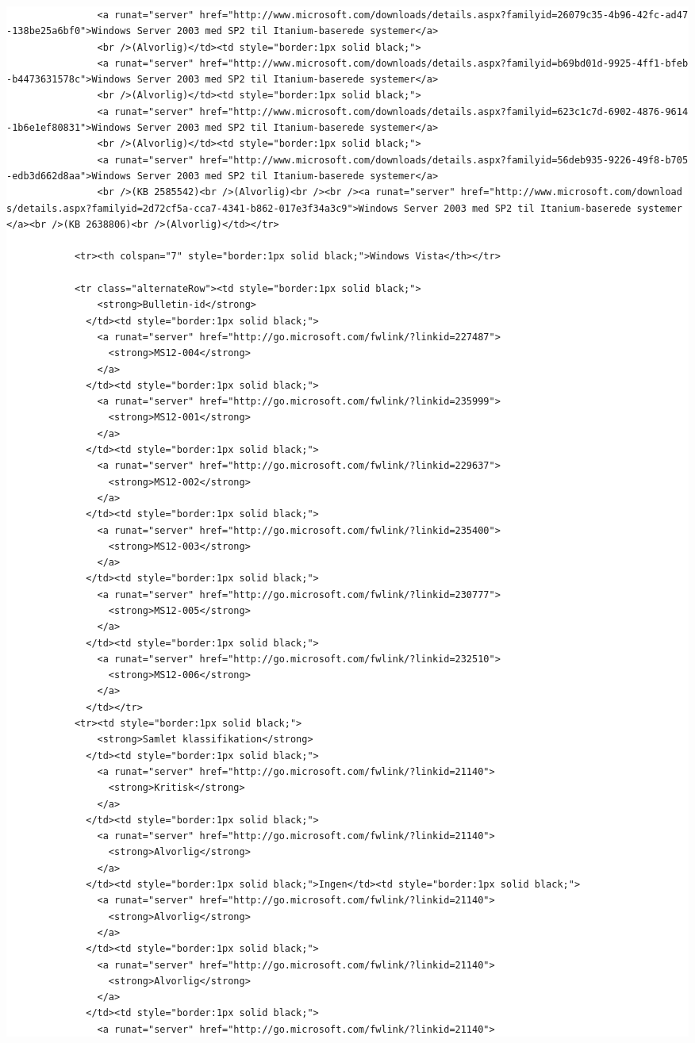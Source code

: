                     <a runat="server" href="http://www.microsoft.com/downloads/details.aspx?familyid=26079c35-4b96-42fc-ad47-138be25a6bf0">Windows Server 2003 med SP2 til Itanium-baserede systemer</a>
                    <br />(Alvorlig)</td><td style="border:1px solid black;">
                    <a runat="server" href="http://www.microsoft.com/downloads/details.aspx?familyid=b69bd01d-9925-4ff1-bfeb-b4473631578c">Windows Server 2003 med SP2 til Itanium-baserede systemer</a>
                    <br />(Alvorlig)</td><td style="border:1px solid black;">
                    <a runat="server" href="http://www.microsoft.com/downloads/details.aspx?familyid=623c1c7d-6902-4876-9614-1b6e1ef80831">Windows Server 2003 med SP2 til Itanium-baserede systemer</a>
                    <br />(Alvorlig)</td><td style="border:1px solid black;">
                    <a runat="server" href="http://www.microsoft.com/downloads/details.aspx?familyid=56deb935-9226-49f8-b705-edb3d662d8aa">Windows Server 2003 med SP2 til Itanium-baserede systemer</a>
                    <br />(KB 2585542)<br />(Alvorlig)<br /><br /><a runat="server" href="http://www.microsoft.com/downloads/details.aspx?familyid=2d72cf5a-cca7-4341-b862-017e3f34a3c9">Windows Server 2003 med SP2 til Itanium-baserede systemer</a><br />(KB 2638806)<br />(Alvorlig)</td></tr>
              
                <tr><th colspan="7" style="border:1px solid black;">Windows Vista</th></tr>
              
                <tr class="alternateRow"><td style="border:1px solid black;">
                    <strong>Bulletin-id</strong>
                  </td><td style="border:1px solid black;">
                    <a runat="server" href="http://go.microsoft.com/fwlink/?linkid=227487">
                      <strong>MS12-004</strong>
                    </a>
                  </td><td style="border:1px solid black;">
                    <a runat="server" href="http://go.microsoft.com/fwlink/?linkid=235999">
                      <strong>MS12-001</strong>
                    </a>
                  </td><td style="border:1px solid black;">
                    <a runat="server" href="http://go.microsoft.com/fwlink/?linkid=229637">
                      <strong>MS12-002</strong>
                    </a>
                  </td><td style="border:1px solid black;">
                    <a runat="server" href="http://go.microsoft.com/fwlink/?linkid=235400">
                      <strong>MS12-003</strong>
                    </a>
                  </td><td style="border:1px solid black;">
                    <a runat="server" href="http://go.microsoft.com/fwlink/?linkid=230777">
                      <strong>MS12-005</strong>
                    </a>
                  </td><td style="border:1px solid black;">
                    <a runat="server" href="http://go.microsoft.com/fwlink/?linkid=232510">
                      <strong>MS12-006</strong>
                    </a>
                  </td></tr>
                <tr><td style="border:1px solid black;">
                    <strong>Samlet klassifikation</strong>
                  </td><td style="border:1px solid black;">
                    <a runat="server" href="http://go.microsoft.com/fwlink/?linkid=21140">
                      <strong>Kritisk</strong>
                    </a>
                  </td><td style="border:1px solid black;">
                    <a runat="server" href="http://go.microsoft.com/fwlink/?linkid=21140">
                      <strong>Alvorlig</strong>
                    </a>
                  </td><td style="border:1px solid black;">Ingen</td><td style="border:1px solid black;">
                    <a runat="server" href="http://go.microsoft.com/fwlink/?linkid=21140">
                      <strong>Alvorlig</strong>
                    </a>
                  </td><td style="border:1px solid black;">
                    <a runat="server" href="http://go.microsoft.com/fwlink/?linkid=21140">
                      <strong>Alvorlig</strong>
                    </a>
                  </td><td style="border:1px solid black;">
                    <a runat="server" href="http://go.microsoft.com/fwlink/?linkid=21140">